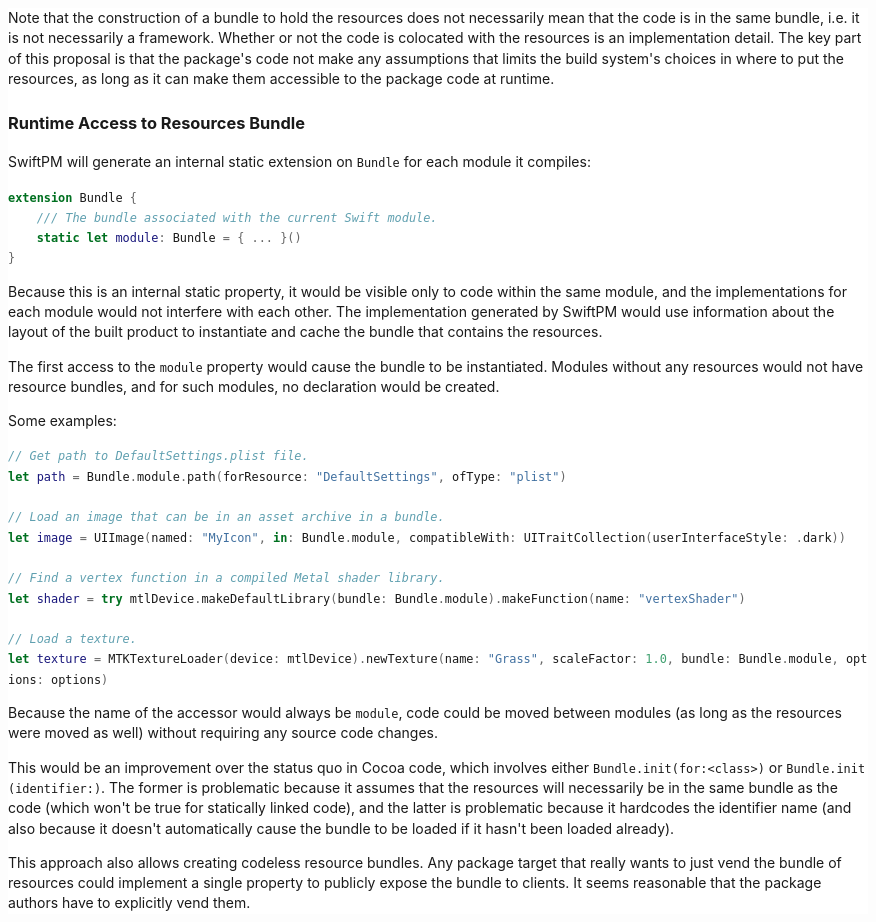 Note that the construction of a bundle to hold the resources does not necessarily mean that the code is in the same bundle, i.e. it is not necessarily a framework.  Whether or not the code is colocated with the resources is an implementation detail.  The key part of this proposal is that the package's code not make any assumptions that limits the build system's choices in where to put the resources, as long as it can make them accessible to the package code at runtime.

### Runtime Access to Resources Bundle

SwiftPM will generate an internal static extension on `Bundle` for each module it compiles:

```swift
extension Bundle {
    /// The bundle associated with the current Swift module.
    static let module: Bundle = { ... }()
}
```

Because this is an internal static property, it would be visible only to code within the same module, and the implementations for each module would not interfere with each other. The implementation generated by SwiftPM would use information about the layout of the built product to instantiate and cache the bundle that contains the resources.

The first access to the `module` property would cause the bundle to be instantiated.  Modules without any resources would not have resource bundles, and for such modules, no declaration would be created.

Some examples:

```swift
// Get path to DefaultSettings.plist file.
let path = Bundle.module.path(forResource: "DefaultSettings", ofType: "plist")

// Load an image that can be in an asset archive in a bundle.
let image = UIImage(named: "MyIcon", in: Bundle.module, compatibleWith: UITraitCollection(userInterfaceStyle: .dark))

// Find a vertex function in a compiled Metal shader library.
let shader = try mtlDevice.makeDefaultLibrary(bundle: Bundle.module).makeFunction(name: "vertexShader")

// Load a texture.
let texture = MTKTextureLoader(device: mtlDevice).newTexture(name: "Grass", scaleFactor: 1.0, bundle: Bundle.module, options: options)
```

Because the name of the accessor would always be `module`, code could be moved between modules (as long as the resources were moved as well) without requiring any source code changes.

This would be an improvement over the status quo in Cocoa code, which involves either `Bundle.init(for:<class>)` or `Bundle.init(identifier:)`.  The former is problematic because it assumes that the resources will necessarily be in the same bundle as the code (which won't be true for statically linked code), and the latter is problematic because it hardcodes the identifier name (and also because it doesn't automatically cause the bundle to be loaded if it hasn't been loaded already).

This approach also allows creating codeless resource bundles. Any package target that really wants to just vend the bundle of resources could implement a single property to publicly expose the bundle to clients. It seems reasonable that the package authors have to explicitly vend them.
